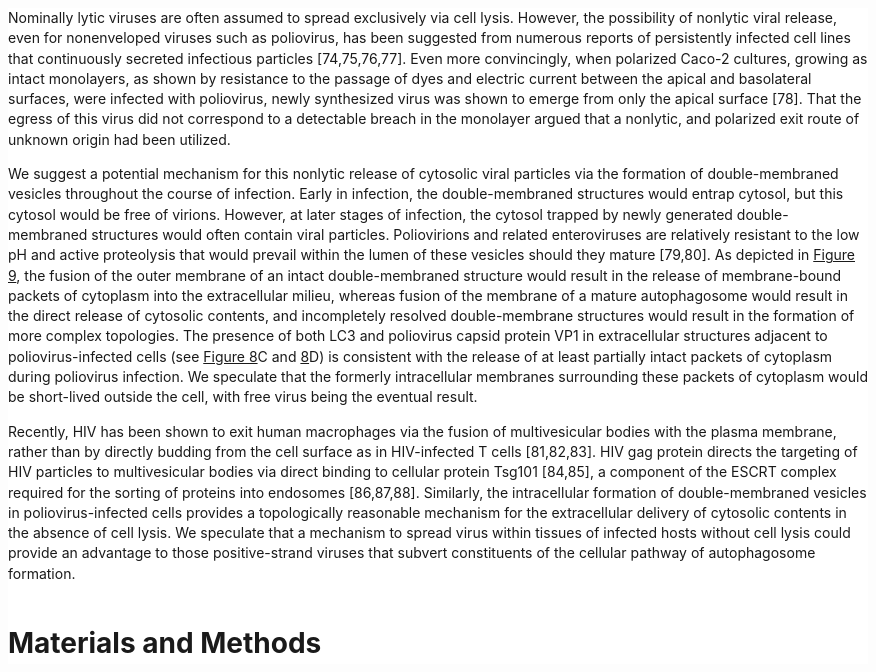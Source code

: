 Nominally lytic viruses are often assumed to spread exclusively via cell
lysis. However, the possibility of nonlytic viral release, even for
nonenveloped viruses such as poliovirus, has been suggested from
numerous reports of persistently infected cell lines that continuously
secreted infectious particles \[74,75,76,77\]. Even more convincingly,
when polarized Caco-2 cultures, growing as intact monolayers, as shown
by resistance to the passage of dyes and electric current between the
apical and basolateral surfaces, were infected with poliovirus, newly
synthesized virus was shown to emerge from only the apical surface
\[78\]. That the egress of this virus did not correspond to a detectable
breach in the monolayer argued that a nonlytic, and polarized exit route
of unknown origin had been utilized.

We suggest a potential mechanism for this nonlytic release of cytosolic
viral particles via the formation of double-membraned vesicles
throughout the course of infection. Early in infection, the
double-membraned structures would entrap cytosol, but this cytosol would
be free of virions. However, at later stages of infection, the cytosol
trapped by newly generated double-membraned structures would often
contain viral particles. Poliovirions and related enteroviruses are
relatively resistant to the low pH and active proteolysis that would
prevail within the lumen of these vesicles should they mature \[79,80\].
As depicted in [Figure 9](#pbio-0030156-g009), the fusion of the outer
membrane of an intact double-membraned structure would result in the
release of membrane-bound packets of cytoplasm into the extracellular
milieu, whereas fusion of the membrane of a mature autophagosome would
result in the direct release of cytosolic contents, and incompletely
resolved double-membrane structures would result in the formation of
more complex topologies. The presence of both LC3 and poliovirus capsid
protein VP1 in extracellular structures adjacent to poliovirus-infected
cells (see [Figure 8](#pbio-0030156-g008)C and [8](#pbio-0030156-g008)D)
is consistent with the release of at least partially intact packets of
cytoplasm during poliovirus infection. We speculate that the formerly
intracellular membranes surrounding these packets of cytoplasm would be
short-lived outside the cell, with free virus being the eventual result.

Recently, HIV has been shown to exit human macrophages via the fusion of
multivesicular bodies with the plasma membrane, rather than by directly
budding from the cell surface as in HIV-infected T cells \[81,82,83\].
HIV gag protein directs the targeting of HIV particles to multivesicular
bodies via direct binding to cellular protein Tsg101 \[84,85\], a
component of the ESCRT complex required for the sorting of proteins into
endosomes \[86,87,88\]. Similarly, the intracellular formation of
double-membraned vesicles in poliovirus-infected cells provides a
topologically reasonable mechanism for the extracellular delivery of
cytosolic contents in the absence of cell lysis. We speculate that a
mechanism to spread virus within tissues of infected hosts without cell
lysis could provide an advantage to those positive-strand viruses that
subvert constituents of the cellular pathway of autophagosome formation.

# Materials and Methods


[^1]: WTJ, THG, RRK, and KK conceived and designed the experiments. WTJ,
[^2]: The authors have declared that no competing interests exist.